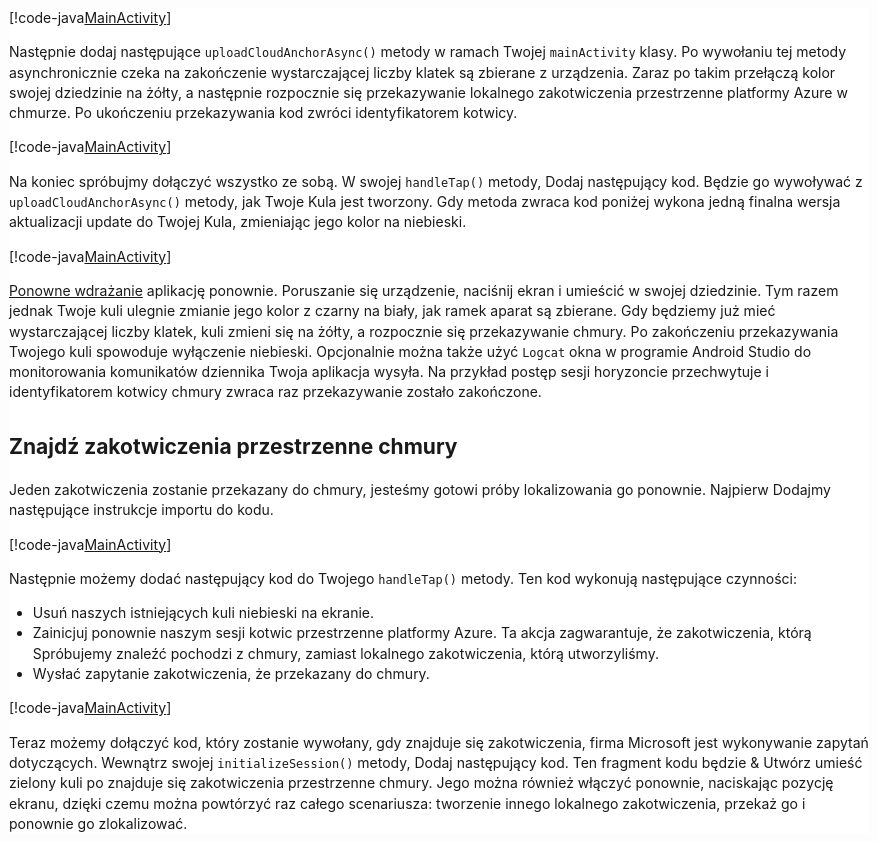 [!code-java[MainActivity](../../../includes/spatial-anchors-new-android-app-finished.md?range=89-120,142-146&highlight=11-36)]

Następnie dodaj następujące `uploadCloudAnchorAsync()` metody w ramach Twojej `mainActivity` klasy. Po wywołaniu tej metody asynchronicznie czeka na zakończenie wystarczającej liczby klatek są zbierane z urządzenia. Zaraz po takim przełączą kolor swojej dziedzinie na żółty, a następnie rozpocznie się przekazywanie lokalnego zakotwiczenia przestrzenne platformy Azure w chmurze. Po ukończeniu przekazywania kod zwróci identyfikatorem kotwicy.

[!code-java[MainActivity](../../../includes/spatial-anchors-new-android-app-finished.md?name=uploadCloudAnchorAsync)]

Na koniec spróbujmy dołączyć wszystko ze sobą. W swojej `handleTap()` metody, Dodaj następujący kod. Będzie go wywoływać z `uploadCloudAnchorAsync()` metody, jak Twoje Kula jest tworzony. Gdy metoda zwraca kod poniżej wykona jedną finalna wersja aktualizacji update do Twojej Kula, zmieniając jego kolor na niebieski.

[!code-java[MainActivity](../../../includes/spatial-anchors-new-android-app-finished.md?range=150-158,170-199&highlight=24-37)]

[Ponowne wdrażanie](#trying-it-out) aplikację ponownie. Poruszanie się urządzenie, naciśnij ekran i umieścić w swojej dziedzinie. Tym razem jednak Twoje kuli ulegnie zmianie jego kolor z czarny na biały, jak ramek aparat są zbierane. Gdy będziemy już mieć wystarczającej liczby klatek, kuli zmieni się na żółty, a rozpocznie się przekazywanie chmury. Po zakończeniu przekazywania Twojego kuli spowoduje wyłączenie niebieski. Opcjonalnie można także użyć `Logcat` okna w programie Android Studio do monitorowania komunikatów dziennika Twoja aplikacja wysyła. Na przykład postęp sesji horyzoncie przechwytuje i identyfikatorem kotwicy chmury zwraca raz przekazywanie zostało zakończone.

## <a name="locate-your-cloud-spatial-anchor"></a>Znajdź zakotwiczenia przestrzenne chmury

Jeden zakotwiczenia zostanie przekazany do chmury, jesteśmy gotowi próby lokalizowania go ponownie. Najpierw Dodajmy następujące instrukcje importu do kodu.

[!code-java[MainActivity](../../../includes/spatial-anchors-new-android-app-finished.md?range=45-48&highlight=3-4)]

Następnie możemy dodać następujący kod do Twojego `handleTap()` metody. Ten kod wykonują następujące czynności:

- Usuń naszych istniejących kuli niebieski na ekranie.
- Zainicjuj ponownie naszym sesji kotwic przestrzenne platformy Azure. Ta akcja zagwarantuje, że zakotwiczenia, którą Spróbujemy znaleźć pochodzi z chmury, zamiast lokalnego zakotwiczenia, którą utworzyliśmy.
- Wysłać zapytanie zakotwiczenia, że przekazany do chmury.

[!code-java[MainActivity](../../../includes/spatial-anchors-new-android-app-finished.md?name=handleTap&highlight=10-19)]

Teraz możemy dołączyć kod, który zostanie wywołany, gdy znajduje się zakotwiczenia, firma Microsoft jest wykonywanie zapytań dotyczących. Wewnątrz swojej `initializeSession()` metody, Dodaj następujący kod. Ten fragment kodu będzie & Utwórz umieść zielony kuli po znajduje się zakotwiczenia przestrzenne chmury. Jego można również włączyć ponownie, naciskając pozycję ekranu, dzięki czemu można powtórzyć raz całego scenariusza: tworzenie innego lokalnego zakotwiczenia, przekaż go i ponownie go zlokalizować.
